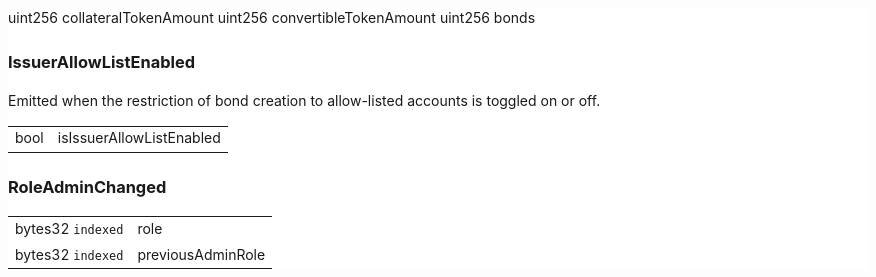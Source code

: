   </tr>

  <tr>
    <td>uint256 </td>
    <td>collateralTokenAmount</td>
    
  </tr>

  <tr>
    <td>uint256 </td>
    <td>convertibleTokenAmount</td>
    
  </tr>

  <tr>
    <td>uint256 </td>
    <td>bonds</td>
    
  </tr>

</table>



### IssuerAllowListEnabled


Emitted when the restriction of bond creation to allow-listed accounts is toggled on or off.







<table>

  <tr>
    <td>bool </td>
    <td>isIssuerAllowListEnabled</td>
    
  </tr>

</table>



### RoleAdminChanged










<table>

  <tr>
    <td>bytes32 <code>indexed</code></td>
    <td>role</td>
    
  </tr>

  <tr>
    <td>bytes32 <code>indexed</code></td>
    <td>previousAdminRole</td>
    